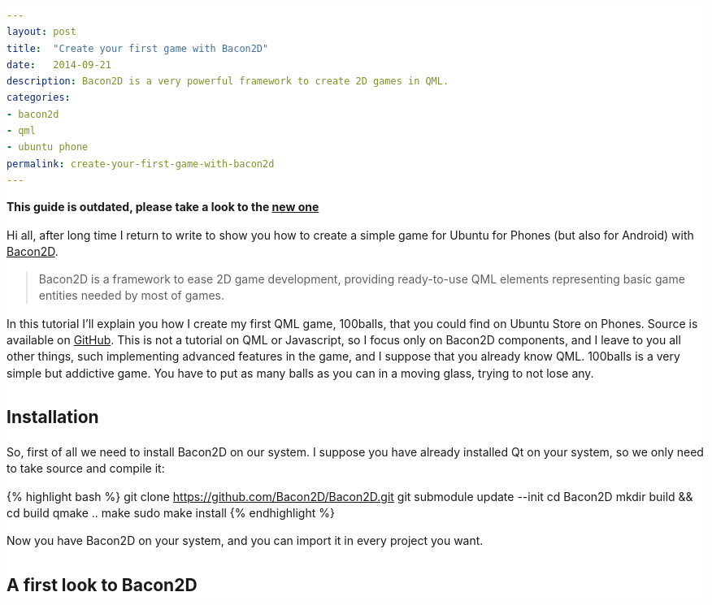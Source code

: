```yaml
---
layout: post
title:  "Create your first game with Bacon2D"
date:   2014-09-21
description: Bacon2D is a very powerful framework to create 2D games in QML.
categories:
- bacon2d
- qml
- ubuntu phone
permalink: create-your-first-game-with-bacon2d
---
```


**This guide is outdated, please take a look to the [new one][new]**

Hi all,
after long time I return to write to show you how to create a simple game for
Ubuntu for Phones (but also for Android) with [Bacon2D][bacon2d].

> Bacon2D is a framework to ease 2D game development, providing ready-to-use QML
elements representing basic game entities needed by most of games.

In this tutorial I’ll explain you how I create my first QML game, 100balls,
that you could find on Ubuntu Store on Phones. Source is available on
[GitHub][github].
This is not a tutorial on QML or Javascript, so I focus only on Bacon2D
components, and I leave to you all other things, such implementing advanced
features in the game, and I suppose that you already know QML.
100balls is a very simple but addictive game. You have to put as many balls as
you can in a moving glass, trying to not lose any.

## Installation

So, first of all we need to install Bacon2D on our system. I suppose you have
already installed Qt on your system, so we only need to take source and compile
it:

{% highlight bash %}
git clone https://github.com/Bacon2D/Bacon2D.git
git submodule update --init
cd Bacon2D
mkdir build && cd build
qmake ..
make
sudo make install
{% endhighlight %}

Now you have Bacon2D on your system, and you can import it in every project you
want.

## A first look to Bacon2D


[bacon2d]: http://bacon2d.com/
[github]: https://github.com/rpadovani/100balls
[documentation]: http://bacon2d.com/docs/
[box2d]: http://bacon2d.com/docs/box2d.html
[fixture]: http://bacon2d.com/docs/qml-bacon2d-fixture.html
[canvas]: http://qt-project.org/doc/qt-5/qml-qtquick-canvas.html
[community]: https://plus.google.com/communities/104485147844809689114
[new]: http://rpadovani.com/new-bacon2d-api/